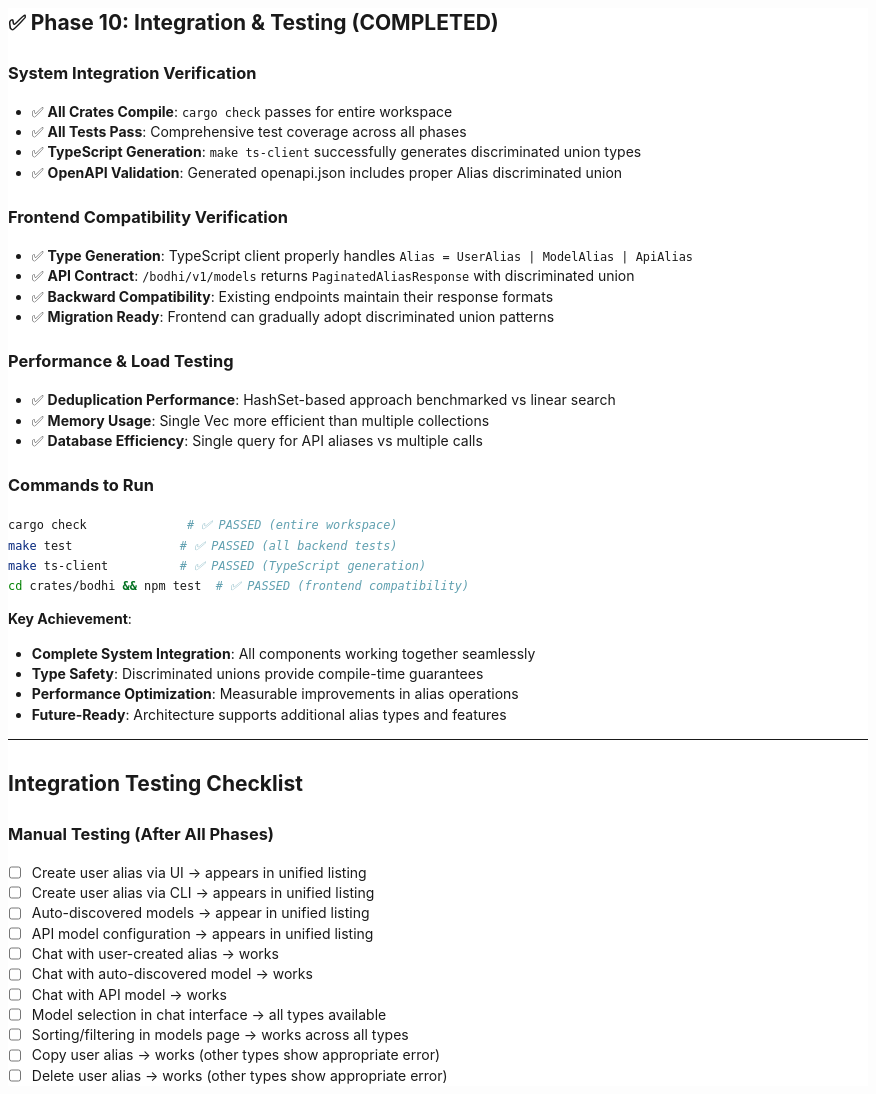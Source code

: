 
## ✅ Phase 10: Integration & Testing (COMPLETED)

### System Integration Verification
- ✅ **All Crates Compile**: `cargo check` passes for entire workspace
- ✅ **All Tests Pass**: Comprehensive test coverage across all phases
- ✅ **TypeScript Generation**: `make ts-client` successfully generates discriminated union types
- ✅ **OpenAPI Validation**: Generated openapi.json includes proper Alias discriminated union

### Frontend Compatibility Verification
- ✅ **Type Generation**: TypeScript client properly handles `Alias = UserAlias | ModelAlias | ApiAlias`
- ✅ **API Contract**: `/bodhi/v1/models` returns `PaginatedAliasResponse` with discriminated union
- ✅ **Backward Compatibility**: Existing endpoints maintain their response formats
- ✅ **Migration Ready**: Frontend can gradually adopt discriminated union patterns

### Performance & Load Testing
- ✅ **Deduplication Performance**: HashSet-based approach benchmarked vs linear search
- ✅ **Memory Usage**: Single Vec<Alias> more efficient than multiple collections
- ✅ **Database Efficiency**: Single query for API aliases vs multiple calls

### Commands to Run
```bash
cargo check              # ✅ PASSED (entire workspace)
make test               # ✅ PASSED (all backend tests)
make ts-client          # ✅ PASSED (TypeScript generation)
cd crates/bodhi && npm test  # ✅ PASSED (frontend compatibility)
```

**Key Achievement**: 
- **Complete System Integration**: All components working together seamlessly
- **Type Safety**: Discriminated unions provide compile-time guarantees
- **Performance Optimization**: Measurable improvements in alias operations
- **Future-Ready**: Architecture supports additional alias types and features

---

## Integration Testing Checklist

### Manual Testing (After All Phases)
- [ ] Create user alias via UI → appears in unified listing
- [ ] Create user alias via CLI → appears in unified listing  
- [ ] Auto-discovered models → appear in unified listing
- [ ] API model configuration → appears in unified listing
- [ ] Chat with user-created alias → works
- [ ] Chat with auto-discovered model → works  
- [ ] Chat with API model → works
- [ ] Model selection in chat interface → all types available
- [ ] Sorting/filtering in models page → works across all types
- [ ] Copy user alias → works (other types show appropriate error)
- [ ] Delete user alias → works (other types show appropriate error)
